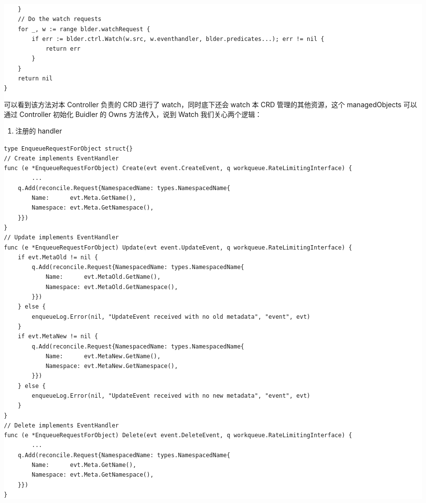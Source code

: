 ```
	}
	// Do the watch requests
	for _, w := range blder.watchRequest {
		if err := blder.ctrl.Watch(w.src, w.eventhandler, blder.predicates...); err != nil {
			return err
		}
	}
	return nil
}
```

可以看到该方法对本 Controller 负责的 CRD 进行了 watch，同时底下还会 watch 本 CRD  管理的其他资源，这个 managedObjects 可以通过 Controller 初始化 Buidler 的 Owns 方法传入，说到  Watch 我们关心两个逻辑：

1. 注册的 handler

```
type EnqueueRequestForObject struct{}
// Create implements EventHandler
func (e *EnqueueRequestForObject) Create(evt event.CreateEvent, q workqueue.RateLimitingInterface) {
        ...
	q.Add(reconcile.Request{NamespacedName: types.NamespacedName{
		Name:      evt.Meta.GetName(),
		Namespace: evt.Meta.GetNamespace(),
	}})
}
// Update implements EventHandler
func (e *EnqueueRequestForObject) Update(evt event.UpdateEvent, q workqueue.RateLimitingInterface) {
	if evt.MetaOld != nil {
		q.Add(reconcile.Request{NamespacedName: types.NamespacedName{
			Name:      evt.MetaOld.GetName(),
			Namespace: evt.MetaOld.GetNamespace(),
		}})
	} else {
		enqueueLog.Error(nil, "UpdateEvent received with no old metadata", "event", evt)
	}
	if evt.MetaNew != nil {
		q.Add(reconcile.Request{NamespacedName: types.NamespacedName{
			Name:      evt.MetaNew.GetName(),
			Namespace: evt.MetaNew.GetNamespace(),
		}})
	} else {
		enqueueLog.Error(nil, "UpdateEvent received with no new metadata", "event", evt)
	}
}
// Delete implements EventHandler
func (e *EnqueueRequestForObject) Delete(evt event.DeleteEvent, q workqueue.RateLimitingInterface) {
        ...
	q.Add(reconcile.Request{NamespacedName: types.NamespacedName{
		Name:      evt.Meta.GetName(),
		Namespace: evt.Meta.GetNamespace(),
	}})
}
```
